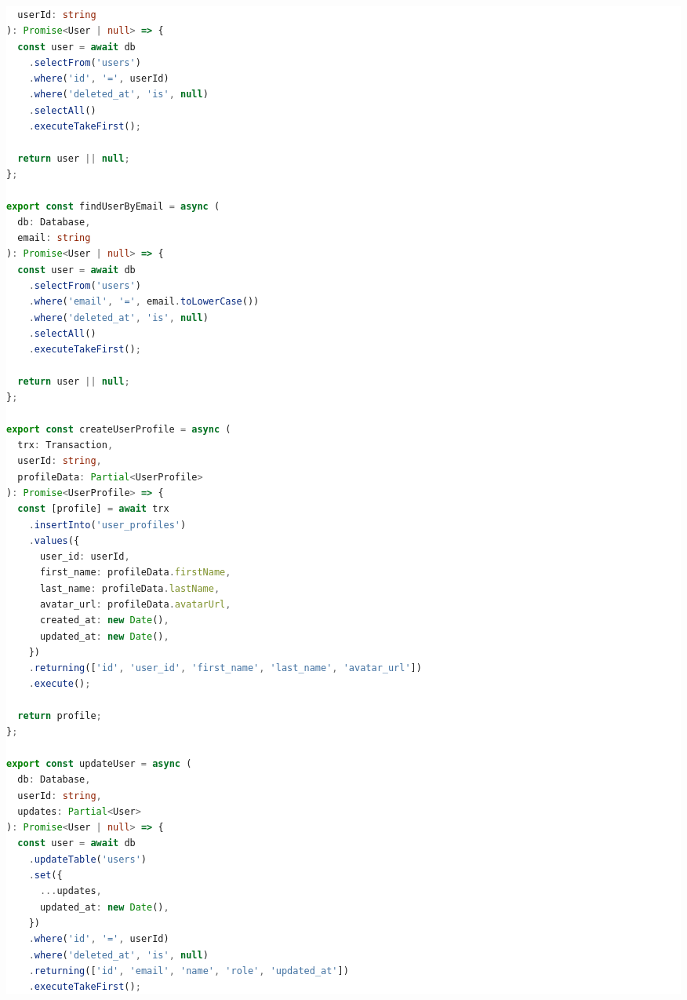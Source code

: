 ```typescript
  userId: string
): Promise<User | null> => {
  const user = await db
    .selectFrom('users')
    .where('id', '=', userId)
    .where('deleted_at', 'is', null)
    .selectAll()
    .executeTakeFirst();

  return user || null;
};

export const findUserByEmail = async (
  db: Database,
  email: string
): Promise<User | null> => {
  const user = await db
    .selectFrom('users')
    .where('email', '=', email.toLowerCase())
    .where('deleted_at', 'is', null)
    .selectAll()
    .executeTakeFirst();

  return user || null;
};

export const createUserProfile = async (
  trx: Transaction,
  userId: string,
  profileData: Partial<UserProfile>
): Promise<UserProfile> => {
  const [profile] = await trx
    .insertInto('user_profiles')
    .values({
      user_id: userId,
      first_name: profileData.firstName,
      last_name: profileData.lastName,
      avatar_url: profileData.avatarUrl,
      created_at: new Date(),
      updated_at: new Date(),
    })
    .returning(['id', 'user_id', 'first_name', 'last_name', 'avatar_url'])
    .execute();

  return profile;
};

export const updateUser = async (
  db: Database,
  userId: string,
  updates: Partial<User>
): Promise<User | null> => {
  const user = await db
    .updateTable('users')
    .set({
      ...updates,
      updated_at: new Date(),
    })
    .where('id', '=', userId)
    .where('deleted_at', 'is', null)
    .returning(['id', 'email', 'name', 'role', 'updated_at'])
    .executeTakeFirst();

```